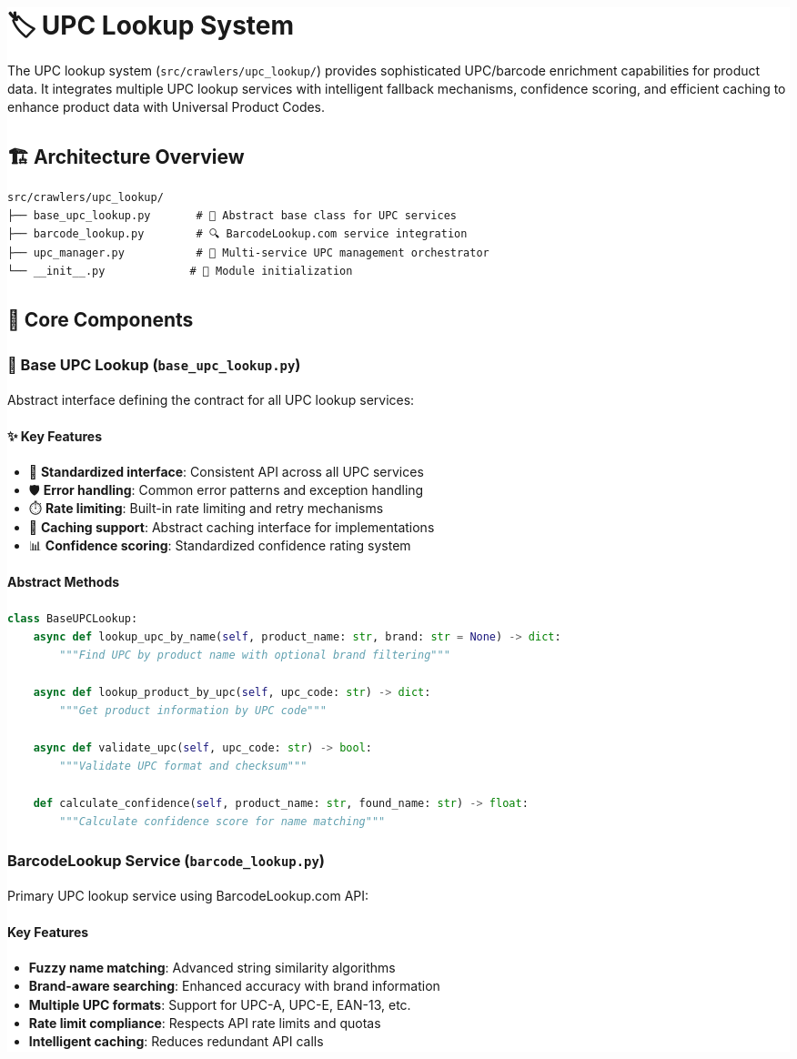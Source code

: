 # 🏷️ UPC Lookup System

The UPC lookup system (`src/crawlers/upc_lookup/`) provides sophisticated UPC/barcode enrichment capabilities for product data. It integrates multiple UPC lookup services with intelligent fallback mechanisms, confidence scoring, and efficient caching to enhance product data with Universal Product Codes.

## 🏗️ Architecture Overview

```
src/crawlers/upc_lookup/
├── base_upc_lookup.py       # 🧱 Abstract base class for UPC services
├── barcode_lookup.py        # 🔍 BarcodeLookup.com service integration
├── upc_manager.py           # 🎯 Multi-service UPC management orchestrator
└── __init__.py             # 🔧 Module initialization
```

## 🔧 Core Components

### 🧱 Base UPC Lookup (`base_upc_lookup.py`)

Abstract interface defining the contract for all UPC lookup services:

#### ✨ Key Features
- 🔌 **Standardized interface**: Consistent API across all UPC services
- 🛡️ **Error handling**: Common error patterns and exception handling
- ⏱️ **Rate limiting**: Built-in rate limiting and retry mechanisms
- 💾 **Caching support**: Abstract caching interface for implementations
- 📊 **Confidence scoring**: Standardized confidence rating system

#### Abstract Methods
```python
class BaseUPCLookup:
    async def lookup_upc_by_name(self, product_name: str, brand: str = None) -> dict:
        """Find UPC by product name with optional brand filtering"""
        
    async def lookup_product_by_upc(self, upc_code: str) -> dict:
        """Get product information by UPC code"""
        
    async def validate_upc(self, upc_code: str) -> bool:
        """Validate UPC format and checksum"""
        
    def calculate_confidence(self, product_name: str, found_name: str) -> float:
        """Calculate confidence score for name matching"""
```

### BarcodeLookup Service (`barcode_lookup.py`)

Primary UPC lookup service using BarcodeLookup.com API:

#### Key Features
- **Fuzzy name matching**: Advanced string similarity algorithms
- **Brand-aware searching**: Enhanced accuracy with brand information
- **Multiple UPC formats**: Support for UPC-A, UPC-E, EAN-13, etc.
- **Rate limit compliance**: Respects API rate limits and quotas
- **Intelligent caching**: Reduces redundant API calls
